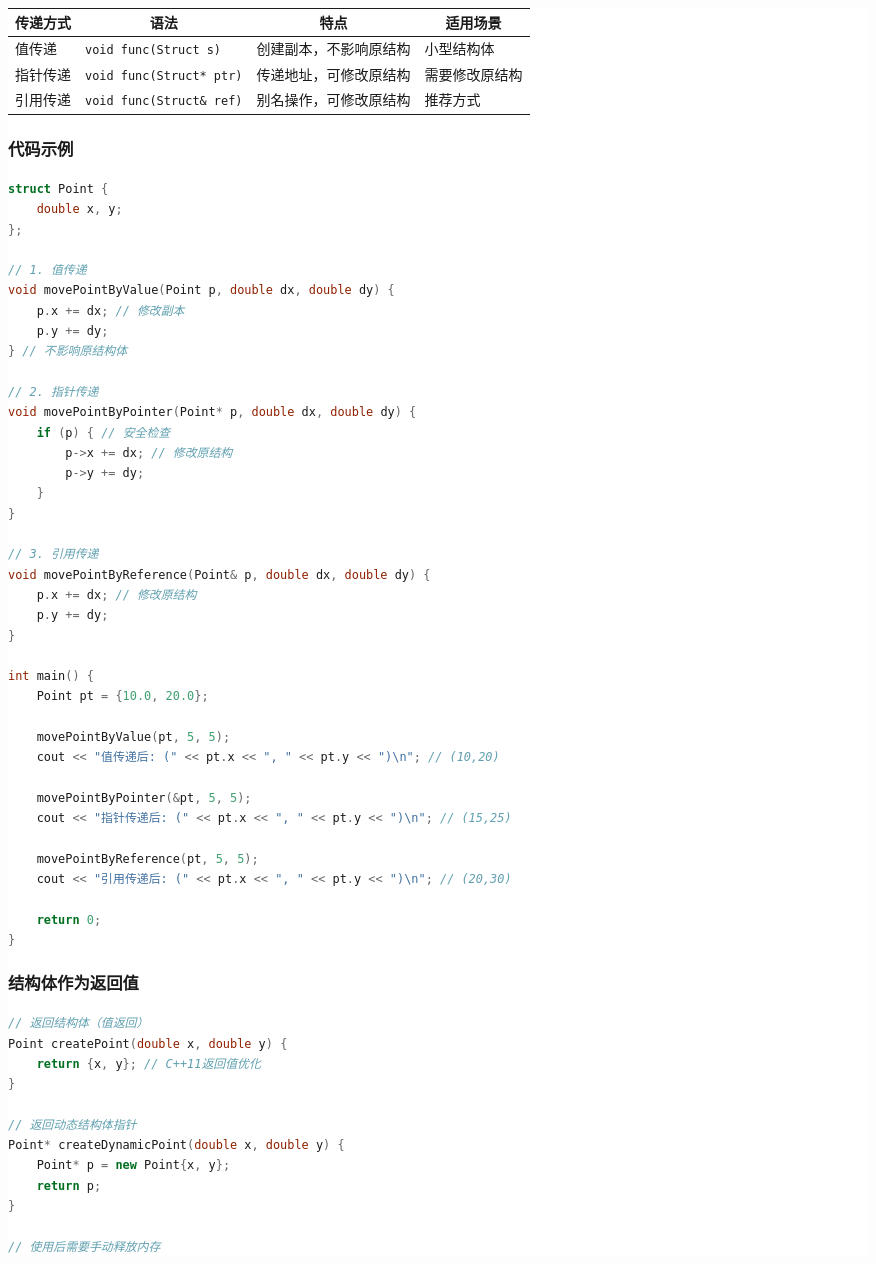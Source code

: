 | 传递方式 | 语法 | 特点 | 适用场景 |
|----------|------|------|----------|
| 值传递 | `void func(Struct s)` | 创建副本，不影响原结构 | 小型结构体 |
| 指针传递 | `void func(Struct* ptr)` | 传递地址，可修改原结构 | 需要修改原结构 |
| 引用传递 | `void func(Struct& ref)` | 别名操作，可修改原结构 | 推荐方式 |

### 代码示例
```cpp
struct Point {
    double x, y;
};

// 1. 值传递
void movePointByValue(Point p, double dx, double dy) {
    p.x += dx; // 修改副本
    p.y += dy;
} // 不影响原结构体

// 2. 指针传递
void movePointByPointer(Point* p, double dx, double dy) {
    if (p) { // 安全检查
        p->x += dx; // 修改原结构
        p->y += dy;
    }
}

// 3. 引用传递
void movePointByReference(Point& p, double dx, double dy) {
    p.x += dx; // 修改原结构
    p.y += dy;
}

int main() {
    Point pt = {10.0, 20.0};
    
    movePointByValue(pt, 5, 5);
    cout << "值传递后: (" << pt.x << ", " << pt.y << ")\n"; // (10,20)
    
    movePointByPointer(&pt, 5, 5);
    cout << "指针传递后: (" << pt.x << ", " << pt.y << ")\n"; // (15,25)
    
    movePointByReference(pt, 5, 5);
    cout << "引用传递后: (" << pt.x << ", " << pt.y << ")\n"; // (20,30)
    
    return 0;
}
```

### 结构体作为返回值
```cpp
// 返回结构体（值返回）
Point createPoint(double x, double y) {
    return {x, y}; // C++11返回值优化
}

// 返回动态结构体指针
Point* createDynamicPoint(double x, double y) {
    Point* p = new Point{x, y};
    return p;
}

// 使用后需要手动释放内存
```